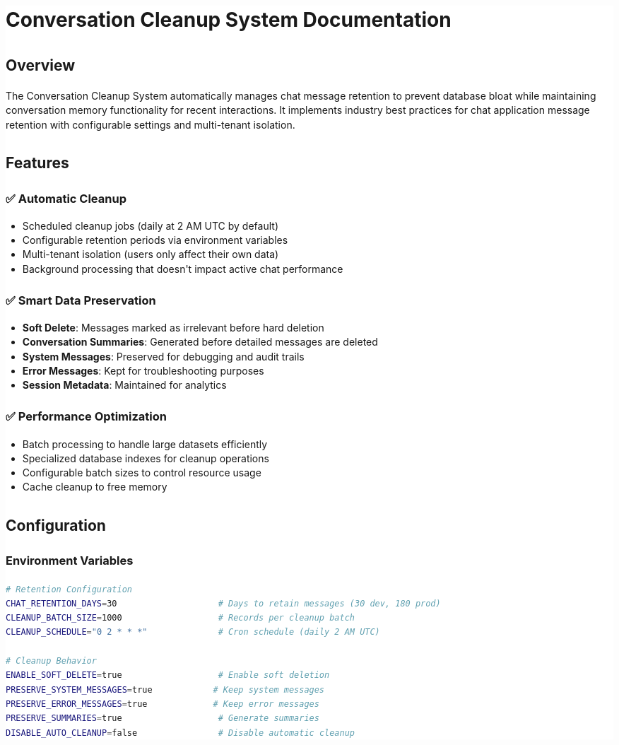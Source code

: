 # Conversation Cleanup System Documentation

## Overview

The Conversation Cleanup System automatically manages chat message retention to prevent database bloat while maintaining conversation memory functionality for recent interactions. It implements industry best practices for chat application message retention with configurable settings and multi-tenant isolation.

## Features

### ✅ **Automatic Cleanup**
- Scheduled cleanup jobs (daily at 2 AM UTC by default)
- Configurable retention periods via environment variables
- Multi-tenant isolation (users only affect their own data)
- Background processing that doesn't impact active chat performance

### ✅ **Smart Data Preservation**
- **Soft Delete**: Messages marked as irrelevant before hard deletion
- **Conversation Summaries**: Generated before detailed messages are deleted
- **System Messages**: Preserved for debugging and audit trails
- **Error Messages**: Kept for troubleshooting purposes
- **Session Metadata**: Maintained for analytics

### ✅ **Performance Optimization**
- Batch processing to handle large datasets efficiently
- Specialized database indexes for cleanup operations
- Configurable batch sizes to control resource usage
- Cache cleanup to free memory

## Configuration

### Environment Variables

```bash
# Retention Configuration
CHAT_RETENTION_DAYS=30                    # Days to retain messages (30 dev, 180 prod)
CLEANUP_BATCH_SIZE=1000                   # Records per cleanup batch
CLEANUP_SCHEDULE="0 2 * * *"              # Cron schedule (daily 2 AM UTC)

# Cleanup Behavior
ENABLE_SOFT_DELETE=true                   # Enable soft deletion
PRESERVE_SYSTEM_MESSAGES=true            # Keep system messages
PRESERVE_ERROR_MESSAGES=true             # Keep error messages
PRESERVE_SUMMARIES=true                   # Generate summaries
DISABLE_AUTO_CLEANUP=false                # Disable automatic cleanup
```
